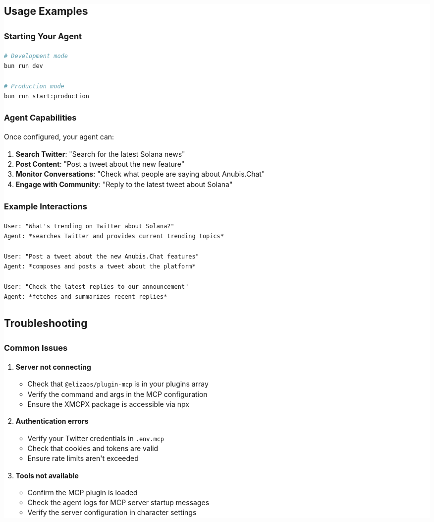 ## Usage Examples

### Starting Your Agent

```bash
# Development mode
bun run dev

# Production mode
bun run start:production
```

### Agent Capabilities

Once configured, your agent can:

1. **Search Twitter**: "Search for the latest Solana news"
2. **Post Content**: "Post a tweet about the new feature"
3. **Monitor Conversations**: "Check what people are saying about Anubis.Chat"
4. **Engage with Community**: "Reply to the latest tweet about Solana"

### Example Interactions

```
User: "What's trending on Twitter about Solana?"
Agent: *searches Twitter and provides current trending topics*

User: "Post a tweet about the new Anubis.Chat features"
Agent: *composes and posts a tweet about the platform*

User: "Check the latest replies to our announcement"
Agent: *fetches and summarizes recent replies*
```

## Troubleshooting

### Common Issues

1. **Server not connecting**
   - Check that `@elizaos/plugin-mcp` is in your plugins array
   - Verify the command and args in the MCP configuration
   - Ensure the XMCPX package is accessible via npx

2. **Authentication errors**
   - Verify your Twitter credentials in `.env.mcp`
   - Check that cookies and tokens are valid
   - Ensure rate limits aren't exceeded

3. **Tools not available**
   - Confirm the MCP plugin is loaded
   - Check the agent logs for MCP server startup messages
   - Verify the server configuration in character settings
